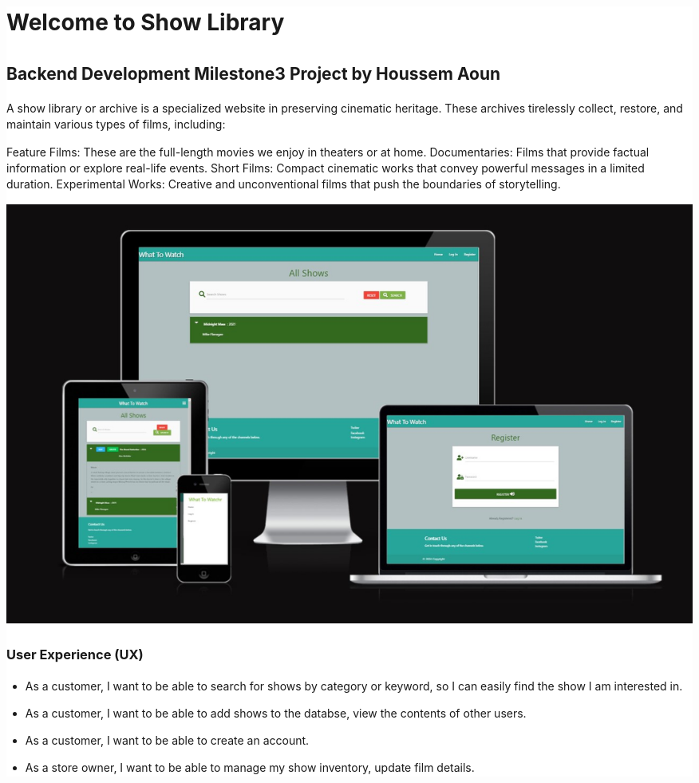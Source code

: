 # Welcome to Show Library

## Backend Development Milestone3 Project by Houssem Aoun

A show library or archive is a specialized website in preserving cinematic heritage. These archives tirelessly collect, restore, and maintain various types of films, including:

Feature Films: These are the full-length movies we enjoy in theaters or at home.
Documentaries: Films that provide factual information or explore real-life events.
Short Films: Compact cinematic works that convey powerful messages in a limited duration.
Experimental Works: Creative and unconventional films that push the boundaries of storytelling.

<img src= static/images/responsive-ms3.jpg>

### User Experience (UX) ###

* As a customer, I want to be able to search for shows by category or keyword, so I can easily find the show I am interested in.

* As a customer, I want to be able to add shows to the databse, view the contents of other users.

* As a customer, I want to be able to create an account.

* As a store owner, I want to be able to manage my show inventory, update film details.
